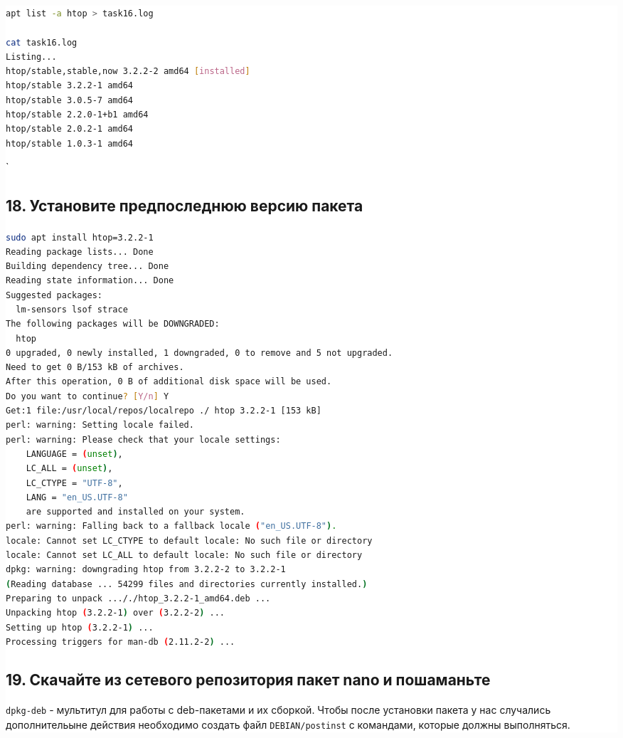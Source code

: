 ```bash
apt list -a htop > task16.log

cat task16.log 
Listing...
htop/stable,stable,now 3.2.2-2 amd64 [installed]
htop/stable 3.2.2-1 amd64
htop/stable 3.0.5-7 amd64
htop/stable 2.2.0-1+b1 amd64
htop/stable 2.0.2-1 amd64
htop/stable 1.0.3-1 amd64
```
`
## 18. Установите предпоследнюю версию пакета
```bash
sudo apt install htop=3.2.2-1
Reading package lists... Done
Building dependency tree... Done
Reading state information... Done
Suggested packages:
  lm-sensors lsof strace
The following packages will be DOWNGRADED:
  htop
0 upgraded, 0 newly installed, 1 downgraded, 0 to remove and 5 not upgraded.
Need to get 0 B/153 kB of archives.
After this operation, 0 B of additional disk space will be used.
Do you want to continue? [Y/n] Y
Get:1 file:/usr/local/repos/localrepo ./ htop 3.2.2-1 [153 kB]
perl: warning: Setting locale failed.
perl: warning: Please check that your locale settings:
	LANGUAGE = (unset),
	LC_ALL = (unset),
	LC_CTYPE = "UTF-8",
	LANG = "en_US.UTF-8"
    are supported and installed on your system.
perl: warning: Falling back to a fallback locale ("en_US.UTF-8").
locale: Cannot set LC_CTYPE to default locale: No such file or directory
locale: Cannot set LC_ALL to default locale: No such file or directory
dpkg: warning: downgrading htop from 3.2.2-2 to 3.2.2-1
(Reading database ... 54299 files and directories currently installed.)
Preparing to unpack ..././htop_3.2.2-1_amd64.deb ...
Unpacking htop (3.2.2-1) over (3.2.2-2) ...
Setting up htop (3.2.2-1) ...
Processing triggers for man-db (2.11.2-2) ...
```

## 19. Скачайте из сетевого репозитория пакет nano и пошаманьте

`dpkg-deb` - мультитул для работы с deb-пакетами и их сборкой.
Чтобы после установки пакета у нас случались дополнительыне действия необходимо создать файл `DEBIAN/postinst` с командами, которые должны выполняться.
